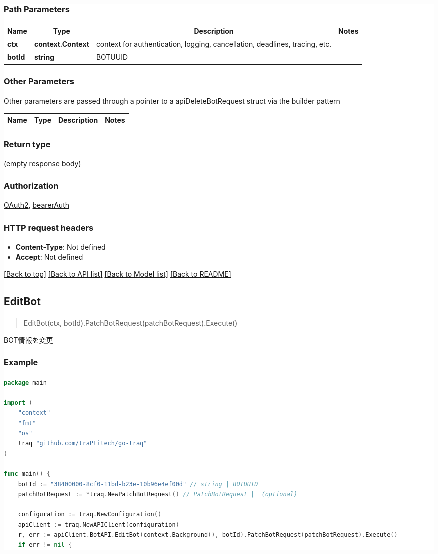 ```go
```

### Path Parameters


Name | Type | Description  | Notes
------------- | ------------- | ------------- | -------------
**ctx** | **context.Context** | context for authentication, logging, cancellation, deadlines, tracing, etc.
**botId** | **string** | BOTUUID | 

### Other Parameters

Other parameters are passed through a pointer to a apiDeleteBotRequest struct via the builder pattern


Name | Type | Description  | Notes
------------- | ------------- | ------------- | -------------


### Return type

 (empty response body)

### Authorization

[OAuth2](../README.md#OAuth2), [bearerAuth](../README.md#bearerAuth)

### HTTP request headers

- **Content-Type**: Not defined
- **Accept**: Not defined

[[Back to top]](#) [[Back to API list]](../README.md#documentation-for-api-endpoints)
[[Back to Model list]](../README.md#documentation-for-models)
[[Back to README]](../README.md)


## EditBot

> EditBot(ctx, botId).PatchBotRequest(patchBotRequest).Execute()

BOT情報を変更



### Example

```go
package main

import (
	"context"
	"fmt"
	"os"
	traq "github.com/traPtitech/go-traq"
)

func main() {
	botId := "38400000-8cf0-11bd-b23e-10b96e4ef00d" // string | BOTUUID
	patchBotRequest := *traq.NewPatchBotRequest() // PatchBotRequest |  (optional)

	configuration := traq.NewConfiguration()
	apiClient := traq.NewAPIClient(configuration)
	r, err := apiClient.BotAPI.EditBot(context.Background(), botId).PatchBotRequest(patchBotRequest).Execute()
	if err != nil {
```
